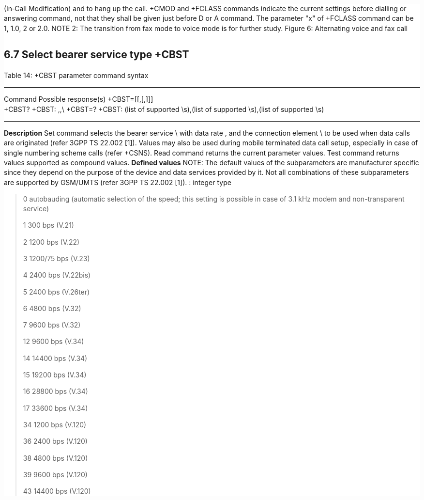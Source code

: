 (In‑Call Modification) and to hang up the call. +CMOD and +FCLASS commands
indicate the current settings before dialling or answering command, not that
they shall be given just before D or A command. The parameter \"x\" of +FCLASS
command can be 1, 1.0, 2 or 2.0.
NOTE 2: The transition from fax mode to voice mode is for further study.
Figure 6: Alternating voice and fax call
## 6.7 Select bearer service type +CBST
Table 14: +CBST parameter command syntax
* * *
Command Possible response(s) +CBST=[\[,\[,\]]]  
+CBST? +CBST: \,\,\ +CBST=? +CBST: (list of supported
\s),(list of supported \s),(list of supported \s)
* * *
**Description**
Set command selects the bearer service \ with data rate \, and
the connection element \ to be used when data calls are originated (refer
3GPP TS 22.002 [1]). Values may also be used during mobile terminated data
call setup, especially in case of single numbering scheme calls (refer +CSNS).
Read command returns the current parameter values.
Test command returns values supported as compound values.
**Defined values**
NOTE: The default values of the subparameters are manufacturer specific since
they depend on the purpose of the device and data services provided by it. Not
all combinations of these subparameters are supported by GSM/UMTS (refer 3GPP
TS 22.002 [1]).
\: integer type
> 0 autobauding (automatic selection of the speed; this setting is possible in
> case of 3.1 kHz modem and non-transparent service)
>
> 1 300 bps (V.21)
>
> 2 1200 bps (V.22)
>
> 3 1200/75 bps (V.23)
>
> 4 2400 bps (V.22bis)
>
> 5 2400 bps (V.26ter)
>
> 6 4800 bps (V.32)
>
> 7 9600 bps (V.32)
>
> 12 9600 bps (V.34)
>
> 14 14400 bps (V.34)
>
> 15 19200 bps (V.34)
>
> 16 28800 bps (V.34)
>
> 17 33600 bps (V.34)
>
> 34 1200 bps (V.120)
>
> 36 2400 bps (V.120)
>
> 38 4800 bps (V.120)
>
> 39 9600 bps (V.120)
>
> 43 14400 bps (V.120)